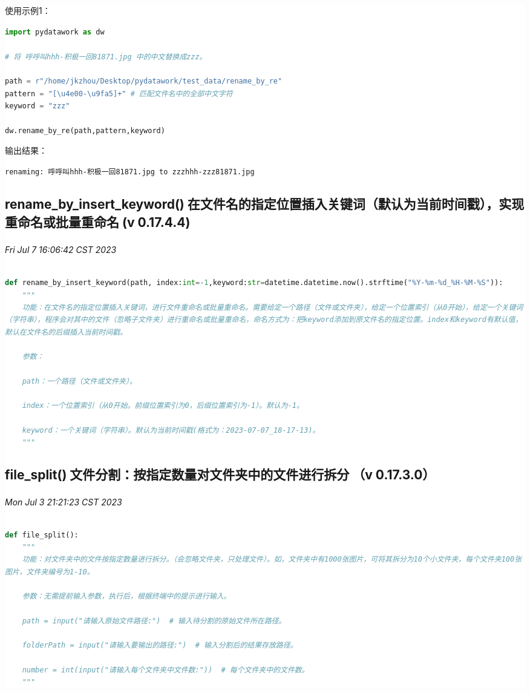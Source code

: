 使用示例1：
```python
import pydatawork as dw

# 将 呼呼叫hhh-积极一回81871.jpg 中的中文替换成zzz。

path = r"/home/jkzhou/Desktop/pydatawork/test_data/rename_by_re"
pattern = "[\u4e00-\u9fa5]+" # 匹配文件名中的全部中文字符
keyword = "zzz"

dw.rename_by_re(path,pattern,keyword)
```

输出结果：
```text
renaming: 呼呼叫hhh-积极一回81871.jpg to zzzhhh-zzz81871.jpg
```



## rename_by_insert_keyword() 在文件名的指定位置插入关键词（默认为当前时间戳），实现重命名或批量重命名 (v 0.17.4.4)

###### Fri Jul 7 16:06:42 CST 2023

```python
def rename_by_insert_keyword(path, index:int=-1,keyword:str=datetime.datetime.now().strftime("%Y-%m-%d_%H-%M-%S")):
    """
    功能：在文件名的指定位置插入关键词，进行文件重命名或批量重命名。需要给定一个路径（文件或文件夹），给定一个位置索引（从0开始），给定一个关键词（字符串），程序会对其中的文件（忽略子文件夹）进行重命名或批量重命名，命名方式为：把keyword添加到原文件名的指定位置。index和keyword有默认值，默认在文件名的后缀插入当前时间戳。

    参数：

    path：一个路径（文件或文件夹）。

    index：一个位置索引（从0开始。前缀位置索引为0，后缀位置索引为-1）。默认为-1。
    
    keyword：一个关键词（字符串）。默认为当前时间戳(格式为：2023-07-07_18-17-13)。
    """
```



## file_split() 文件分割：按指定数量对文件夹中的文件进行拆分 （v 0.17.3.0）

###### Mon Jul 3 21:21:23 CST 2023

```python
def file_split():
    """
    功能：对文件夹中的文件按指定数量进行拆分。（会忽略文件夹，只处理文件）。如，文件夹中有1000张图片，可将其拆分为10个小文件夹，每个文件夹100张图片，文件夹编号为1-10。

    参数：无需提前输入参数，执行后，根据终端中的提示进行输入。

    path = input("请输入原始文件路径:")  # 输入待分割的原始文件所在路径。

    folderPath = input("请输入要输出的路径:")  # 输入分割后的结果存放路径。

    number = int(input("请输入每个文件夹中文件数:"))  # 每个文件夹中的文件数。
    """
```
